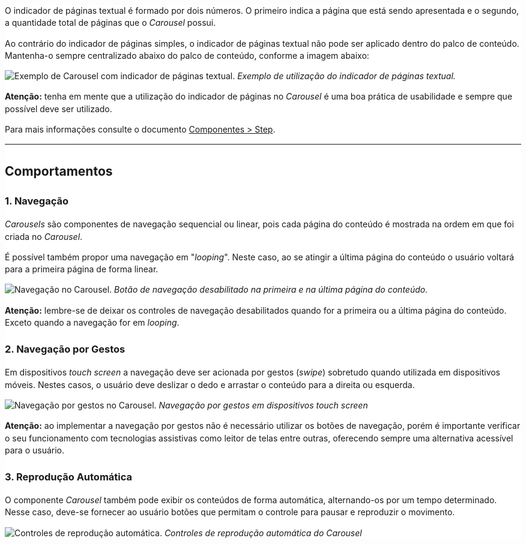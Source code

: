 O indicador de páginas textual é formado por dois números. O primeiro indica a página que está sendo apresentada e o segundo, a quantidade total de páginas que o *Carousel* possui.

Ao contrário do indicador de páginas simples, o indicador de páginas textual não pode ser aplicado dentro do palco de conteúdo. Mantenha-o sempre centralizado abaixo do palco de conteúdo, conforme a imagem abaixo:

![Exemplo de Carousel com indicador de páginas textual.](imagens/steps-textual.png)
*Exemplo de utilização do indicador de páginas textual.*

**Atenção:** tenha em mente que a utilização do indicador de páginas no *Carousel* é uma boa prática de usabilidade e sempre que possível deve ser utilizado.

Para mais informações consulte o documento [Componentes > Step](https://www.gov.br/ds/components/step?tab=designer).

---

## Comportamentos

### 1. Navegação

*Carousels* são componentes de navegação sequencial ou linear, pois cada página do conteúdo é mostrada na ordem em que foi criada no *Carousel*.

É possível também propor uma navegação em "*looping*". Neste caso, ao se atingir a última página do conteúdo o usuário voltará para a primeira página de forma linear.

![Navegação no Carousel.](imagens/carousel-navegacao.png)
*Botão de navegação desabilitado na primeira e na última página do conteúdo.*

**Atenção:** lembre-se de deixar os controles de navegação desabilitados quando for a primeira ou a última página do conteúdo. Exceto quando a navegação for em *looping*.

### 2. Navegação por Gestos

Em dispositivos *touch screen* a navegação deve ser acionada por gestos (*swipe*) sobretudo quando utilizada em dispositivos móveis. Nestes casos, o usuário deve deslizar o dedo e arrastar o conteúdo para a direita ou esquerda.

![Navegação por gestos no Carousel.](imagens/swipe.png)
*Navegação por gestos em dispositivos touch screen*

**Atenção:** ao implementar a navegação por gestos não é necessário utilizar os botões de navegação, porém é importante verificar o seu funcionamento com tecnologias assistivas como leitor de telas entre outras, oferecendo sempre uma alternativa acessível para o usuário.

### 3. Reprodução Automática

O componente *Carousel* também pode exibir os conteúdos de forma automática, alternando-os por um tempo determinado. Nesse caso, deve-se fornecer ao usuário botões que permitam o controle para pausar e reproduzir o movimento.

![Controles de reprodução automática.](imagens/botoes-reproducao.png)
*Controles de reprodução automática do Carousel*
